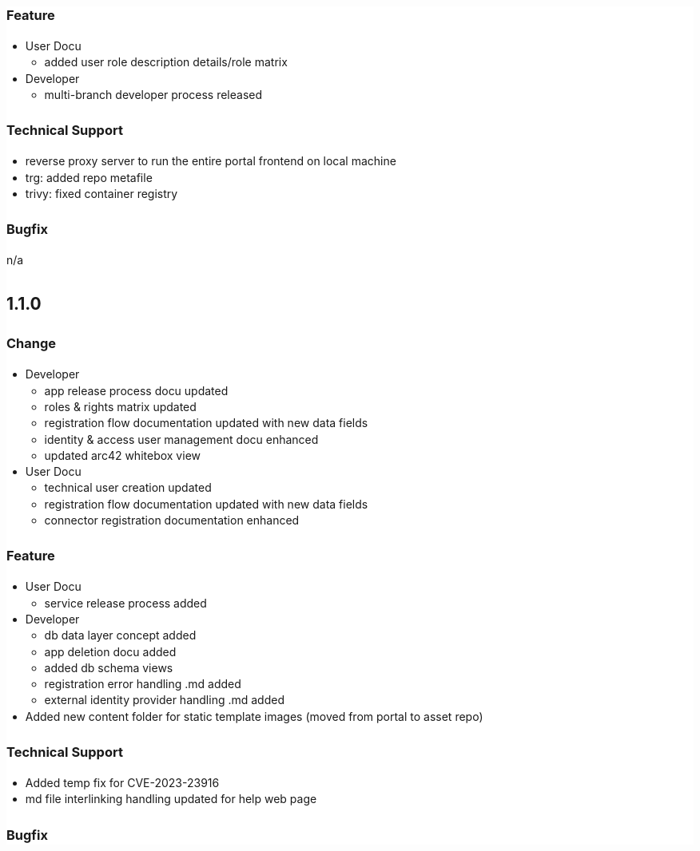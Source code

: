 ### Feature

- User Docu
  - added user role description details/role matrix
- Developer
  - multi-branch developer process released

### Technical Support

- reverse proxy server to run the entire portal frontend on local machine
- trg: added repo metafile
- trivy: fixed container registry

### Bugfix

n/a

## 1.1.0

### Change

- Developer
  - app release process docu updated
  - roles & rights matrix updated
  - registration flow documentation updated with new data fields
  - identity & access user management docu enhanced
  - updated arc42 whitebox view
- User Docu
  - technical user creation updated
  - registration flow documentation updated with new data fields
  - connector registration documentation enhanced

### Feature

- User Docu
  - service release process added
- Developer
  - db data layer concept added
  - app deletion docu added
  - added db schema views
  - registration error handling .md added
  - external identity provider handling .md added
- Added new content folder for static template images (moved from portal to asset repo)

### Technical Support

- Added temp fix for CVE-2023-23916
- md file interlinking handling updated for help web page

### Bugfix
